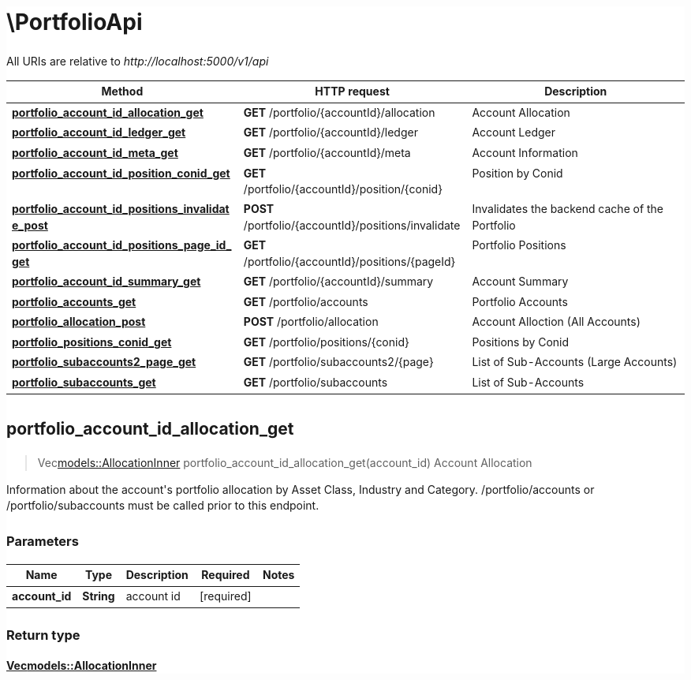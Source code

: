 # \PortfolioApi

All URIs are relative to *http://localhost:5000/v1/api*

Method | HTTP request | Description
------------- | ------------- | -------------
[**portfolio_account_id_allocation_get**](PortfolioApi.md#portfolio_account_id_allocation_get) | **GET** /portfolio/{accountId}/allocation | Account Allocation
[**portfolio_account_id_ledger_get**](PortfolioApi.md#portfolio_account_id_ledger_get) | **GET** /portfolio/{accountId}/ledger | Account Ledger
[**portfolio_account_id_meta_get**](PortfolioApi.md#portfolio_account_id_meta_get) | **GET** /portfolio/{accountId}/meta | Account Information
[**portfolio_account_id_position_conid_get**](PortfolioApi.md#portfolio_account_id_position_conid_get) | **GET** /portfolio/{accountId}/position/{conid} | Position by Conid
[**portfolio_account_id_positions_invalidate_post**](PortfolioApi.md#portfolio_account_id_positions_invalidate_post) | **POST** /portfolio/{accountId}/positions/invalidate | Invalidates the backend cache of the Portfolio
[**portfolio_account_id_positions_page_id_get**](PortfolioApi.md#portfolio_account_id_positions_page_id_get) | **GET** /portfolio/{accountId}/positions/{pageId} | Portfolio Positions
[**portfolio_account_id_summary_get**](PortfolioApi.md#portfolio_account_id_summary_get) | **GET** /portfolio/{accountId}/summary | Account Summary
[**portfolio_accounts_get**](PortfolioApi.md#portfolio_accounts_get) | **GET** /portfolio/accounts | Portfolio Accounts
[**portfolio_allocation_post**](PortfolioApi.md#portfolio_allocation_post) | **POST** /portfolio/allocation | Account Alloction (All Accounts)
[**portfolio_positions_conid_get**](PortfolioApi.md#portfolio_positions_conid_get) | **GET** /portfolio/positions/{conid} | Positions by Conid
[**portfolio_subaccounts2_page_get**](PortfolioApi.md#portfolio_subaccounts2_page_get) | **GET** /portfolio/subaccounts2/{page} | List of Sub-Accounts (Large Accounts)
[**portfolio_subaccounts_get**](PortfolioApi.md#portfolio_subaccounts_get) | **GET** /portfolio/subaccounts | List of Sub-Accounts



## portfolio_account_id_allocation_get

> Vec<models::AllocationInner> portfolio_account_id_allocation_get(account_id)
Account Allocation

Information about the account's portfolio allocation by Asset Class, Industry and Category.  /portfolio/accounts or /portfolio/subaccounts must be called prior to this endpoint.

### Parameters


Name | Type | Description  | Required | Notes
------------- | ------------- | ------------- | ------------- | -------------
**account_id** | **String** | account id | [required] |

### Return type

[**Vec<models::AllocationInner>**](allocation_inner.md)

